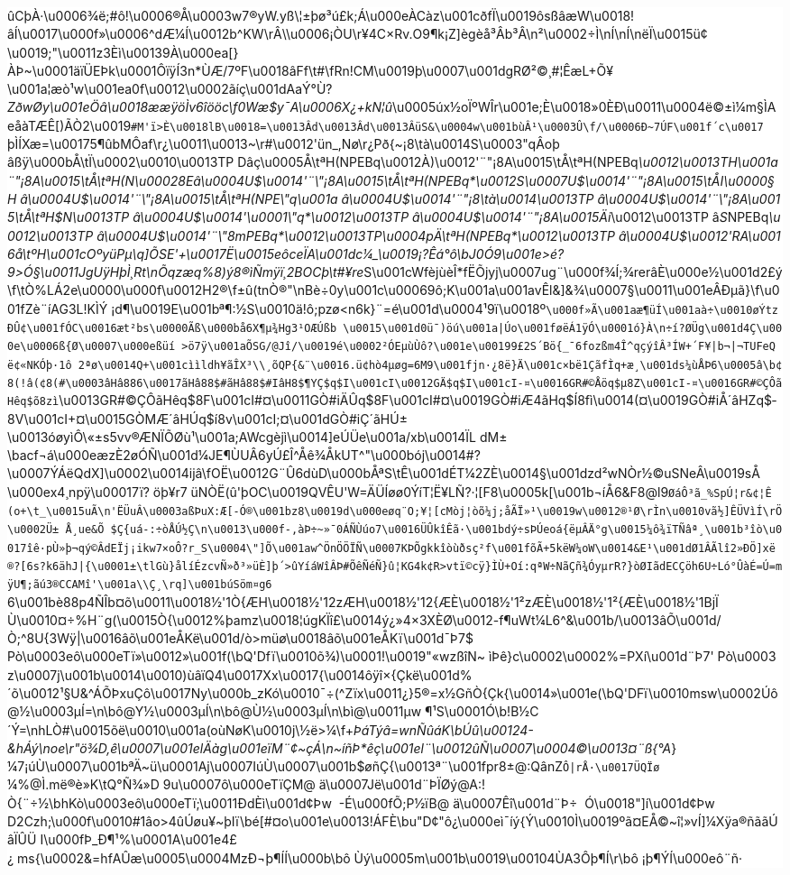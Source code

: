 ûCþÀ·\u0006¾ë;#ô!\u0006®Å\u0003w7®yW.yß\\¦­±þø³ú£k;Á\u000eÀCàz\u001cðfÏ\u0019ôsßâæW\u0018!âÍ\u0017\u000f»\u0006^dÆ¼Í\u0012b^KW\rÂ\\\u0006¡ÒU\r¥4C×Rv.O9¶­k¡Z]ègèå³Âb³Â\n²\u0002÷Ì\nÍ\nÍ\nëÏ\u0015ü¢\u0019;\"\u0011z3Èì\u00139À\u000ea[}ÀÞ~\u0001äïÜEÞk\u0001ÔïÿÍ3n*ÙÆ/7ºF\u0018âFf\t#\fRn!CM\u0019þ\u0007\u001dgRØ²©¸#¦ÊæL+Õ¥\u001a¦æò¹w\u001ea0f\u0012\u0002ãíç\u001dAaÝ°Ù?_ZðwØy\u001eÖâ\u0018ææÿöÌv6îööc\f0Wæ$y¯A\u0006X¿+kN¦û_\u0005úx½oÏºWÎr\u001e;È\u0018»0ÈÐ\u0011\u0004ë©±ì¼m§ÌAeåàTÆÊ[)ÃÒ2\u0019­`#M'ï>È\u0018lB\u0018=\u0013Âd\u0013Âd\u0013ÂüS&\u0004w\u001bùÂ¹\u0003Û\f/\u0006Ð~7ÚF\u001f´c\u0017`þÌÍXæ=\u00175¶ûbMÔaf\r¿\u0011\u0013~\r#\u0012'ün_,Nø\r¿Pð{~¡8\tà\u0014S\u0003\"qÂoþâßÿ\u000bÅ\tÏ\u0002\u0010\u0013TP Dâç\u0005Å\tªH(NPEBq\u0012À)\u0012'¨\"¡8A\u0015\tÅ\tªH(NPEBq*\u0012\u0013TH\u001a¨\"¡8A\u0015\tÅ\tªH(N\u00028Eâ\u0004U$\u0014'¨\"¡8A\u0015\tÅ\tªH(NPEBq*\u0012S\u0007U$\u0014'¨\"¡8A\u0015\tÅI\u0000§H â\u0004U$\u0014'¨\"¡8A\u0015\tÅ\tªH(NPE\"q\u001a â\u0004U$\u0014'¨\"¡8\tà\u0014\u0013TP â\u0004U$\u0014'¨\"¡8A\u0015\tÅ\tªH$N\u0013TP â\u0004U$\u0014'\u0001\"q*\u0012\u0013TP â\u0004U$\u0014'¨\"¡8A\u0015Äi*\u0012\u0013TP â$S$NPEBq*\u0012\u0013TP â\u0004U$\u0014'¨\"8mPEBq*\u0012\u0013TP\u0004pÄ\tªH(NPEBq*\u0012\u0013TP â\u0004U$\u0012'RA\u0016å\tºH\u001cOºyüPµ\\q]ÕSE'+\u0017Ë\u0015eôceÏA\u001dc¼_\u0019¡?Êá°ô\bJ0Ó9\u001e>é?9>Ó§\u0011JgUÿHþÌ¸Rt\nÕqzæq%8)ý8®ìÑmÿï¸2BOCþ\t#¥re*S\u001cWfèjùèÎ*fËÕjyj\u0007ug¨\u000f¾Í;¾rerâÈ\u000e½\u001d2£ý\f\tÒ%LÁ2e\u0000\u000f\u0012H2®\f±û(tnÒ®\"\nBè÷0y\u001c\u00069ô;K\u001a\u001avÊl&]&¾\u0007§\u0011\u001eÂÐµã}\f\u001fZè¨íAG3L!KÌÝ ¡d¶\u0019E\u001bª¶:½S\u0010ä!ô;pzø<n6k}¨=é\u001d\u0004¹9ï\u0018º`\u000f»Ã\u001aæ¶üÍ\u001aà÷\u0010øÝtzÐÛ¢\u001fÓC\u0016æt²bs\u0000Ãß\u000bå6X¶µ¾Hg3¹OÆÚßb \u0015\u001d0ü¯)öú\u001a|Úo\u001føëÁ1ÿÓ\u0001ó}À\n÷í?ØÜg\u001d4Ç\u000e\u0006ß{Ø\u0007\u000eßüí >ö7ÿ\u001aÕSG/@Jî/\u0019é\u0002²ÓEµùÙô?\u001e\u00199£2S´Bö{_¯6fozßm4Î^qçýîÂ³ÍW+´F¥|b¬|¬TUFeQë¢«NKÓþ·1ô 2ªø\u0014Q+\u001cììldh¥ãÎX³\\¸õQP{&¨\u0016.ü¢hò4µøg=6M9\u001fjn·¿8ë}Ä\u001c×bë1ÇãfÌq+æ¸\u001ds¼ùÅÞ6\u0005â\b¢8(!â(¢8(#\u0003âHâ886\u0017ãHâ88$#ãHâ88$#IâH8$¶YÇ$q$I\u001cI\u0012GÄ$q$I\u001cI-¤\u0016GR#©Åöq$µ8Z\u001cI-¤\u0016GR#©ÇÔãHêq$õ8zì`\u0013GR#©ÇÔãHêq$8F\u001cI#¤\u0011GÒ#iÄÛq$8F\u001cI#¤\u0019GÒ#iÆ4ãHq$Í8fì\u0014(¤\u0019GÒ#iÅ´âHZq$­8V\u001cI+¤\u0015GÒMÆ´âHÚq$í8v\u001cI;¤\u001dGÒ#iÇ´ãHÚ±\u0013óøyìÔ\\«±s5vv®ÆNÏÕØù¹\u001a;AWcgèjì\u0014]eÚÜe\u001a/xb\u0014ÏL dM±\bacf¬á\u000eæzÈ2øÓÑ\u001d¼JE¶ÙUÂ6yÚ£Î^Åê¾ÅkUT^\"\u000bój\u0014#?\u0007ÝÁëQdX]\u0002\u0014ijâ\fOË\u0012G¨Û6dùD\u000bÅªS\tÊ\u001dÉT¼2ZÈ\u0014§\u001dzd²wNÒr½©uSNeÂ\u0019sÅ \u000ex4¸npÿ\u00017ï? öþ¥r7 üNÒË(û'þOC\u0019QVÊU'W=ÄÜÍøø0ÝíT¦Ë¥LÑ?·¦[F8\u0005k[\u001b¬íÅ6&F8@l9`ØáÔ³ã_%SpÚ¦r&¢¦Ê(o+\t_\u0015uÃ\n'ËÜuÂ\u0003aßÞuX:Æ[-Ó®\u001bz8\u0019d\u000eøq¨O;¥¦[cMòj¦ò­õ¼j;åÃÏ»¹\u0019w\u0012®¹Ø\rÌn\u0010vã½]ÊÜVìÍ\rÖ\u0002Ü± Å¸ue&Õ $Ç{uá-:÷òÅÚ½Ç\n\u0013\u000f-,àÞ÷~»¯0ÁÑÙúo7\u0016ÜÛkîÊã·\u001bdý÷sÞÚeoá{ëµÂÄ°g\u0015¼ô¾ïTÑâª¸\u001b³îò\u0017îê·pÙ»þ¬qý©ÂdEÏj¡ikw7×oÔ?r_S\u0004\"]Õ\u001aw^Ön­ÖÖÏÑ\u0007KÞÕgkkîòùðsç²f\u001fõÃ+5këW¼oW\u0014&E¹\u001dØ­1ÂÃlî2»ÐÖ]xë®?[6s?k6ähJ|{\u0001±\tlGù}ålíÉzcvÑ»ð³»üÈ]þ´>ûYíáWîÂÞ#ÕêÑéÑ}û¦KG4k¢R>vtï©cÿ}ÌÙ+Oí:qªW÷NãÇñ¾ÓyµrR?}òØIãdECÇöh6U÷Ló°ÛàÉ=Ú=mÿU¶;ãú3®CCAMî'\u001a\\Ç¸\rq]\u001búSöm¤g6`6\u001bè88p4ÑÎb¤õ\u0011\u0018½'1Ò{ÆH\u0018½'12zÆH\u0018½'12{ÆÈ\u0018½'1²zÆÈ\u0018½'1²{ÆÈ\u0018½'1BjÏ Ù\u0010¤÷%H¨g(\u0015Ò{\u0012%þamz\u0018¦úgKÏî£\u0014ý¿»4×3XÈØ\u0012-f¶uWt¼L6^&\u001b/\u0013âÕ\u001d/Ò;^8U{3Wÿ|\u0016âõ\u001eÅKë\u001d/ò>müø\u0018âõ\u001eÅKï\u001d¯Þ7$ Pò\u0003eô\u000eTï»\u0012»\u001f(\bQ'Dfï\u0010õ¾)\u0001!\u0019\"«wzßîN~ ìÞê}c\u0002\u0002%=PXí\u001d¨Þ7' Pò\u0003z\u0007j\u001b\u0014\u0010)ùâïQ4\u0017Xx\u0017{\u0014ôÿî×{Çkë\u001d%´õ\u0012¹§U&^ÁÕÞxuÇô\u0017Ny\u000b_zKó\u0010¯÷(^Zïx\u0011¿}5®=x½GñÒ{Çk{\u0014»\u001e(\bQ'DFï\u0010msw\u0002Úô@½\u0003µÍ=\n\bô@Y½\u0003µÍ\n\bô@Ù½\u0003µÍ\n\bì@\u0011µw ¶¹S\u0001Ó\b!B½C´Ý=\nhLÒ#\u0015õë\u0010\u001a(oùNøK\u0010j\\½ë>¼\f+_ÞáTýâ=wnÑûáK\bÚû\u00124-&hÁý\noe\r\"ö¾D,ê\u0007\u001elÄàg\u001eïM¨¢~çÁ\n~íñÞ*êç\u001el¨\u0012ûÑ\u0007\u0004©\u0013¤¨ß{°A_}¼7¡úÙ\u0007\u001bªÄ~ü\u0001Aj\u0007IúÙ\u0007\u001b$øñÇ{\u0013ª¨\u001fpr8±@:QânZ`Ô|rÅ·\u0017ÜQÏø`¼%@Ì.më®è»K\tQ°Ñ¾»D 9u\u0007ô\u000eTïÇM@ ä\u0007Jë\u001d¨ÞÏØý@A:!Ò{¨÷½\bhKò\u0003eô\u000eTï;\u0011ÐdÈì\u001d¢Þw  -É\u000fÕ;P½ïB@ ä\u0007Êî\u001d¨Þ÷  Ó\u0018\"]í\u001d¢Þw  D2Czh;\u000f\u0010#1âo>4ûÚøu¥~þIï\bé[#¤o\u001e\u0013!ÁFÈ\bu\"D¢\"ô¿\u000eì¯íý{Ý\u0010Ì\u0019ºã¤EÅ©~î¦»vÍ]¼Xÿa®ñããÚâÏÛÜ I\u000fÞ_Ð¶¹%\u0001A\u001e4£¿ ms{\u0002&=hfAÛæ\u0005\u0004MzÐ¬þ¶ÍÍ\u000b\bô Ùý\u0005m\u001b\u0019\u00104ÙA3Ôþ¶Í­\r\bô ¡þ¶ÝÍ\u000eô¨ñ·